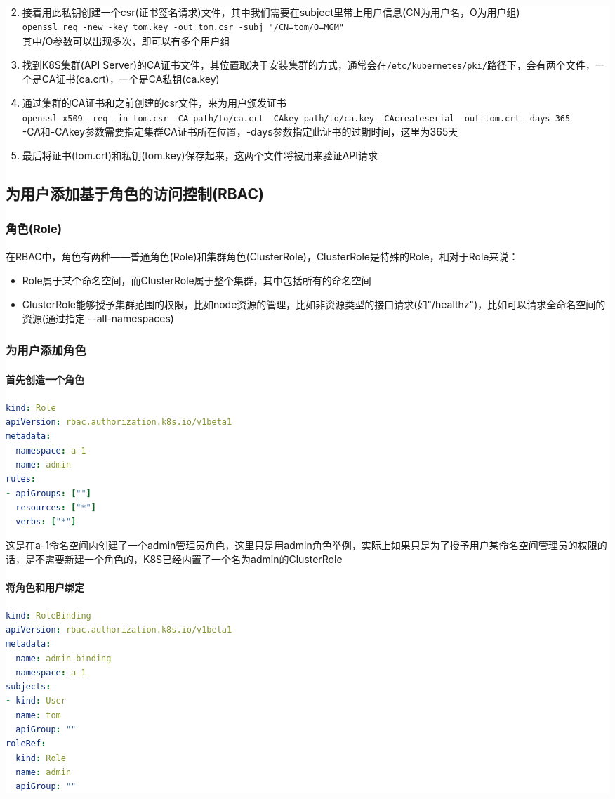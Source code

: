 2. 接着用此私钥创建一个csr(证书签名请求)文件，其中我们需要在subject里带上用户信息(CN为用户名，O为用户组)  
`openssl req -new -key tom.key -out tom.csr -subj "/CN=tom/O=MGM"`  
其中/O参数可以出现多次，即可以有多个用户组

3. 找到K8S集群(API Server)的CA证书文件，其位置取决于安装集群的方式，通常会在`/etc/kubernetes/pki/`路径下，会有两个文件，一个是CA证书(ca.crt)，一个是CA私钥(ca.key)  

4. 通过集群的CA证书和之前创建的csr文件，来为用户颁发证书  
`openssl x509 -req -in tom.csr -CA path/to/ca.crt -CAkey path/to/ca.key -CAcreateserial -out tom.crt -days 365`  
-CA和-CAkey参数需要指定集群CA证书所在位置，-days参数指定此证书的过期时间，这里为365天

5. 最后将证书(tom.crt)和私钥(tom.key)保存起来，这两个文件将被用来验证API请求

## 为用户添加基于角色的访问控制(RBAC)

### 角色(Role)

在RBAC中，角色有两种——普通角色(Role)和集群角色(ClusterRole)，ClusterRole是特殊的Role，相对于Role来说：  

* Role属于某个命名空间，而ClusterRole属于整个集群，其中包括所有的命名空间  

* ClusterRole能够授予集群范围的权限，比如node资源的管理，比如非资源类型的接口请求(如"/healthz")，比如可以请求全命名空间的资源(通过指定 --all-namespaces)


### 为用户添加角色

#### 首先创造一个角色

``` yaml
kind: Role
apiVersion: rbac.authorization.k8s.io/v1beta1
metadata:
  namespace: a-1
  name: admin
rules:
- apiGroups: [""]
  resources: ["*"]
  verbs: ["*"]
```

这是在a-1命名空间内创建了一个admin管理员角色，这里只是用admin角色举例，实际上如果只是为了授予用户某命名空间管理员的权限的话，是不需要新建一个角色的，K8S已经内置了一个名为admin的ClusterRole

#### 将角色和用户绑定

``` yaml
kind: RoleBinding
apiVersion: rbac.authorization.k8s.io/v1beta1
metadata:
  name: admin-binding
  namespace: a-1
subjects:
- kind: User
  name: tom
  apiGroup: ""
roleRef:
  kind: Role
  name: admin
  apiGroup: ""
```
